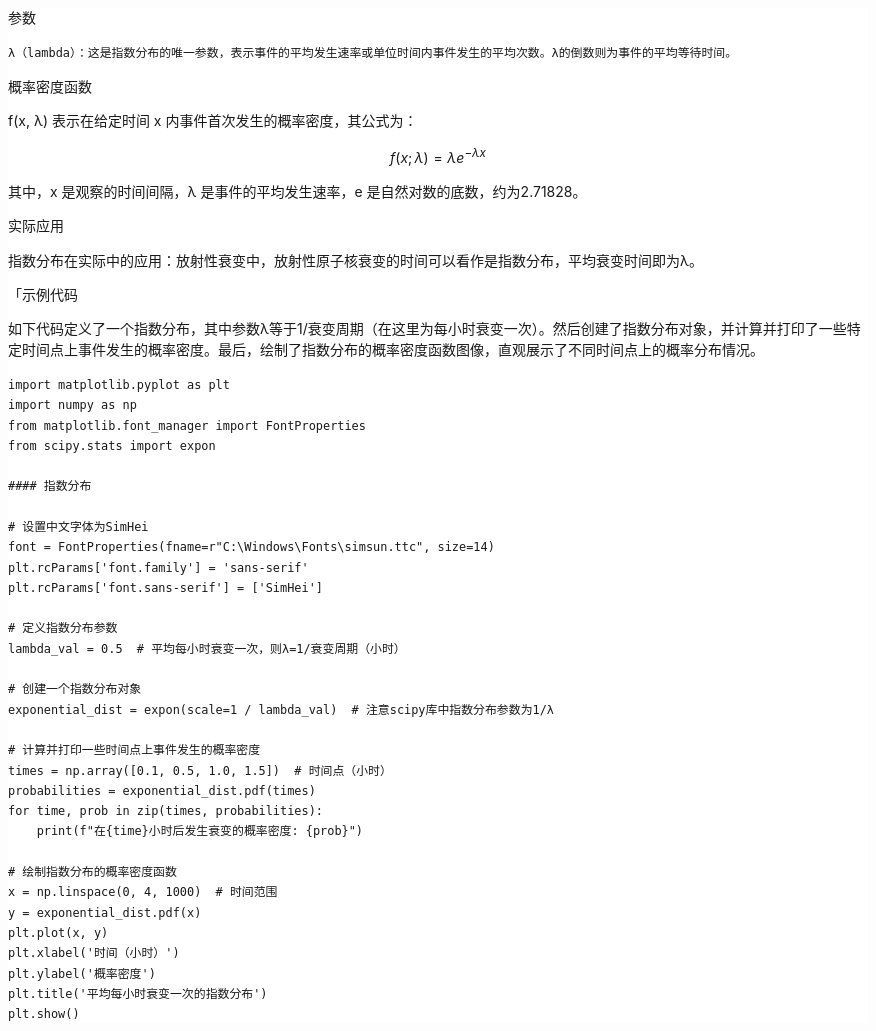 参数

    λ（lambda）：这是指数分布的唯一参数，表示事件的平均发生速率或单位时间内事件发生的平均次数。λ的倒数则为事件的平均等待时间。

概率密度函数

f(x, λ) 表示在给定时间 x 内事件首次发生的概率密度，其公式为：

```math
f(x; \lambda) = \lambda e^{-\lambda x}
```
其中，x 是观察的时间间隔，λ 是事件的平均发生速率，e 是自然对数的底数，约为2.71828。

实际应用

指数分布在实际中的应用：放射性衰变中，放射性原子核衰变的时间可以看作是指数分布，平均衰变时间即为λ。

「示例代码

如下代码定义了一个指数分布，其中参数λ等于1/衰变周期（在这里为每小时衰变一次）。然后创建了指数分布对象，并计算并打印了一些特定时间点上事件发生的概率密度。最后，绘制了指数分布的概率密度函数图像，直观展示了不同时间点上的概率分布情况。

```
import matplotlib.pyplot as plt
import numpy as np
from matplotlib.font_manager import FontProperties
from scipy.stats import expon

#### 指数分布

# 设置中文字体为SimHei
font = FontProperties(fname=r"C:\Windows\Fonts\simsun.ttc", size=14)
plt.rcParams['font.family'] = 'sans-serif'
plt.rcParams['font.sans-serif'] = ['SimHei']

# 定义指数分布参数
lambda_val = 0.5  # 平均每小时衰变一次，则λ=1/衰变周期（小时）

# 创建一个指数分布对象
exponential_dist = expon(scale=1 / lambda_val)  # 注意scipy库中指数分布参数为1/λ

# 计算并打印一些时间点上事件发生的概率密度
times = np.array([0.1, 0.5, 1.0, 1.5])  # 时间点（小时）
probabilities = exponential_dist.pdf(times)
for time, prob in zip(times, probabilities):
    print(f"在{time}小时后发生衰变的概率密度: {prob}")

# 绘制指数分布的概率密度函数
x = np.linspace(0, 4, 1000)  # 时间范围
y = exponential_dist.pdf(x)
plt.plot(x, y)
plt.xlabel('时间（小时）')
plt.ylabel('概率密度')
plt.title('平均每小时衰变一次的指数分布')
plt.show()
```
